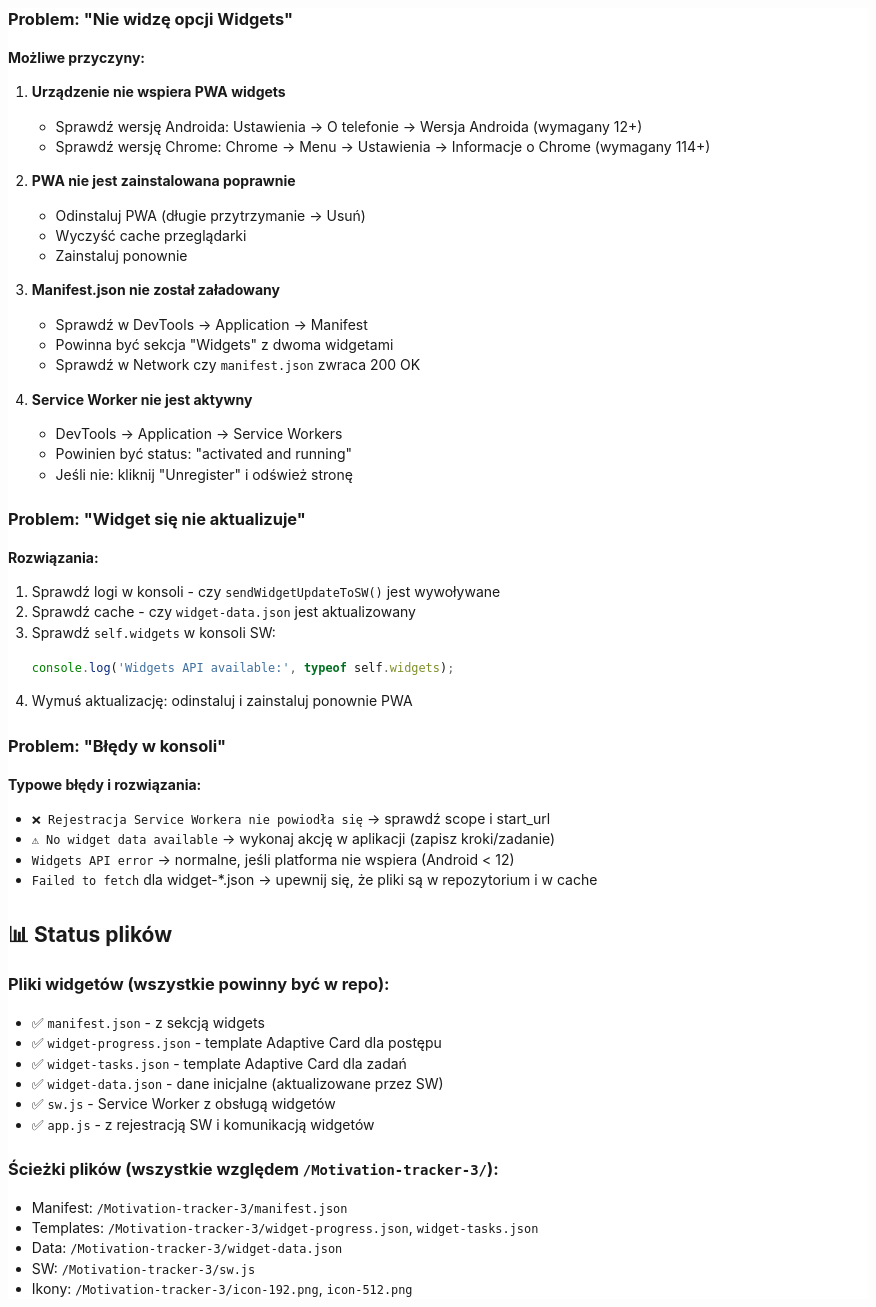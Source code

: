 ### Problem: "Nie widzę opcji Widgets"

**Możliwe przyczyny:**
1. **Urządzenie nie wspiera PWA widgets**
   - Sprawdź wersję Androida: Ustawienia → O telefonie → Wersja Androida (wymagany 12+)
   - Sprawdź wersję Chrome: Chrome → Menu → Ustawienia → Informacje o Chrome (wymagany 114+)

2. **PWA nie jest zainstalowana poprawnie**
   - Odinstaluj PWA (długie przytrzymanie → Usuń)
   - Wyczyść cache przeglądarki
   - Zainstaluj ponownie

3. **Manifest.json nie został załadowany**
   - Sprawdź w DevTools → Application → Manifest
   - Powinna być sekcja "Widgets" z dwoma widgetami
   - Sprawdź w Network czy `manifest.json` zwraca 200 OK

4. **Service Worker nie jest aktywny**
   - DevTools → Application → Service Workers
   - Powinien być status: "activated and running"
   - Jeśli nie: kliknij "Unregister" i odśwież stronę

### Problem: "Widget się nie aktualizuje"

**Rozwiązania:**
1. Sprawdź logi w konsoli - czy `sendWidgetUpdateToSW()` jest wywoływane
2. Sprawdź cache - czy `widget-data.json` jest aktualizowany
3. Sprawdź `self.widgets` w konsoli SW:
   ```javascript
   console.log('Widgets API available:', typeof self.widgets);
   ```
4. Wymuś aktualizację: odinstaluj i zainstaluj ponownie PWA

### Problem: "Błędy w konsoli"

**Typowe błędy i rozwiązania:**
- `❌ Rejestracja Service Workera nie powiodła się` → sprawdź scope i start_url
- `⚠️ No widget data available` → wykonaj akcję w aplikacji (zapisz kroki/zadanie)
- `Widgets API error` → normalne, jeśli platforma nie wspiera (Android < 12)
- `Failed to fetch` dla widget-*.json → upewnij się, że pliki są w repozytorium i w cache

## 📊 Status plików

### Pliki widgetów (wszystkie powinny być w repo):
- ✅ `manifest.json` - z sekcją widgets
- ✅ `widget-progress.json` - template Adaptive Card dla postępu
- ✅ `widget-tasks.json` - template Adaptive Card dla zadań
- ✅ `widget-data.json` - dane inicjalne (aktualizowane przez SW)
- ✅ `sw.js` - Service Worker z obsługą widgetów
- ✅ `app.js` - z rejestracją SW i komunikacją widgetów

### Ścieżki plików (wszystkie względem `/Motivation-tracker-3/`):
- Manifest: `/Motivation-tracker-3/manifest.json`
- Templates: `/Motivation-tracker-3/widget-progress.json`, `widget-tasks.json`
- Data: `/Motivation-tracker-3/widget-data.json`
- SW: `/Motivation-tracker-3/sw.js`
- Ikony: `/Motivation-tracker-3/icon-192.png`, `icon-512.png`
